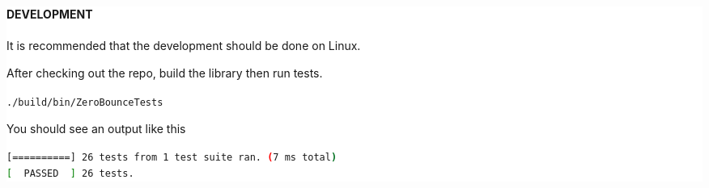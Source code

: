 #### DEVELOPMENT

It is recommended that the development should be done on Linux.

After checking out the repo, build the library then run tests.

```bash
./build/bin/ZeroBounceTests
```

You should see an output like this

```bash
[==========] 26 tests from 1 test suite ran. (7 ms total)
[  PASSED  ] 26 tests.
```
